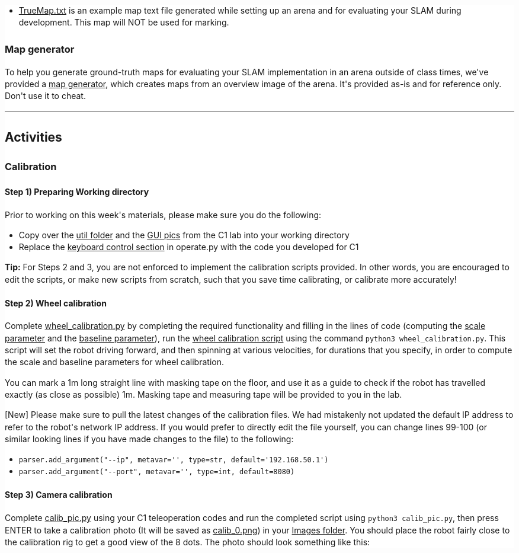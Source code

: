 - [TrueMap.txt](TrueMap.txt) is an example map text file generated while setting up an arena and for evaluating your SLAM during development. This map will NOT be used for marking.

### Map generator
To help you generate ground-truth maps for evaluating your SLAM implementation in an arena outside of class times, we've provided a [map generator](../image_to_map_generator), which creates maps from an overview image of the arena. It's provided as-is and for reference only. Don't use it to cheat.

---
## Activities

### Calibration

#### Step 1) Preparing Working directory
Prior to working on this week's materials, please make sure you do the following:
- Copy over the [util folder](../Week00-01/util) and the [GUI pics](../Week00-01/pics) from the C1 lab into your working directory
- Replace the [keyboard control section](operate.py#L200) in operate.py with the code you developed for C1

**Tip:** For Steps 2 and 3, you are not enforced to implement the calibration scripts provided. In other words, you are encouraged to edit the scripts, or make new scripts from scratch, such that you save time calibrating, or calibrate more accurately!

#### Step 2) Wheel calibration
Complete [wheel_calibration.py](calibration/wheel_calibration.py) by completing the required functionality and filling in the lines of code (computing the [scale parameter](calibration/wheel_calibration.py#L46) and the [baseline parameter](calibration/wheel_calibration.py#L89)), run the [wheel calibration script](calibration/wheel_calibration.py) using the command ```python3 wheel_calibration.py```. This script will set the robot driving forward, and then spinning at various velocities, for durations that you specify, in order to compute the scale and baseline parameters for wheel calibration.

You can mark a 1m long straight line with masking tape on the floor, and use it as a guide to check if the robot has travelled exactly (as close as possible) 1m. Masking tape and measuring tape will be provided to you in the lab.

[New] Please make sure to pull the latest changes of the calibration files. We had mistakenly not updated the default IP address to refer to the robot's network IP address. If you would prefer to directly edit the file yourself, you can change lines 99-100 (or similar looking lines if you have made changes to the file) to the following:

- ```parser.add_argument("--ip", metavar='', type=str, default='192.168.50.1')```
- ```parser.add_argument("--port", metavar='', type=int, default=8080)```

#### Step 3) Camera calibration
Complete [calib_pic.py](calibration/calib_pic.py) using your C1 teleoperation codes and run the completed script using ```python3 calib_pic.py```, then press ENTER to take a calibration photo (It will be saved as [calib_0.png](calibration/images/calib_0.png)) in your [Images folder](calibration/images/). You should place the robot fairly close to the calibration rig to get a good view of the 8 dots. The photo should look something like this:
